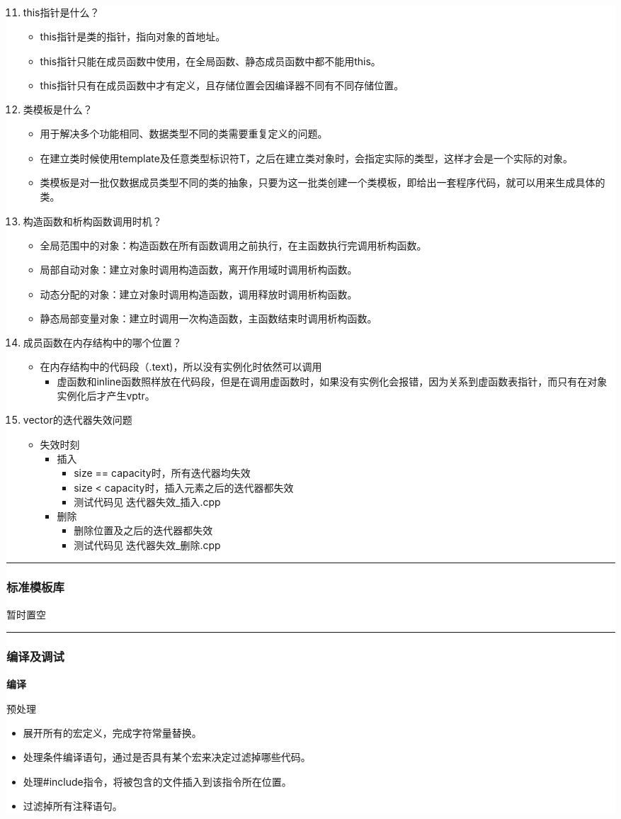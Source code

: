 11. this指针是什么？

    - this指针是类的指针，指向对象的首地址。

    - this指针只能在成员函数中使用，在全局函数、静态成员函数中都不能用this。

    - this指针只有在成员函数中才有定义，且存储位置会因编译器不同有不同存储位置。

12. 类模板是什么？

    - 用于解决多个功能相同、数据类型不同的类需要重复定义的问题。

    - 在建立类时候使用template及任意类型标识符T，之后在建立类对象时，会指定实际的类型，这样才会是一个实际的对象。

    - 类模板是对一批仅数据成员类型不同的类的抽象，只要为这一批类创建一个类模板，即给出一套程序代码，就可以用来生成具体的类。

13. 构造函数和析构函数调用时机？

    - 全局范围中的对象：构造函数在所有函数调用之前执行，在主函数执行完调用析构函数。

    - 局部自动对象：建立对象时调用构造函数，离开作用域时调用析构函数。

    - 动态分配的对象：建立对象时调用构造函数，调用释放时调用析构函数。

    - 静态局部变量对象：建立时调用一次构造函数，主函数结束时调用析构函数。

14. 成员函数在内存结构中的哪个位置？
    - 在内存结构中的代码段（.text)，所以没有实例化时依然可以调用
       - 虚函数和inline函数照样放在代码段，但是在调用虚函数时，如果没有实例化会报错，因为关系到虚函数表指针，而只有在对象实例化后才产生vptr。
15. vector的迭代器失效问题
    - 失效时刻
       - 插入
         - size == capacity时，所有迭代器均失效
         - size < capacity时，插入元素之后的迭代器都失效
         - 测试代码见 迭代器失效_插入.cpp
       - 删除
         - 删除位置及之后的迭代器都失效
         - 测试代码见 迭代器失效_删除.cpp
---


### <span id = "stl">标准模板库</span>

暂时置空

---

### <span id = "other">编译及调试</span>

**编译**

预处理

- 展开所有的宏定义，完成字符常量替换。

- 处理条件编译语句，通过是否具有某个宏来决定过滤掉哪些代码。

- 处理#include指令，将被包含的文件插入到该指令所在位置。

- 过滤掉所有注释语句。
